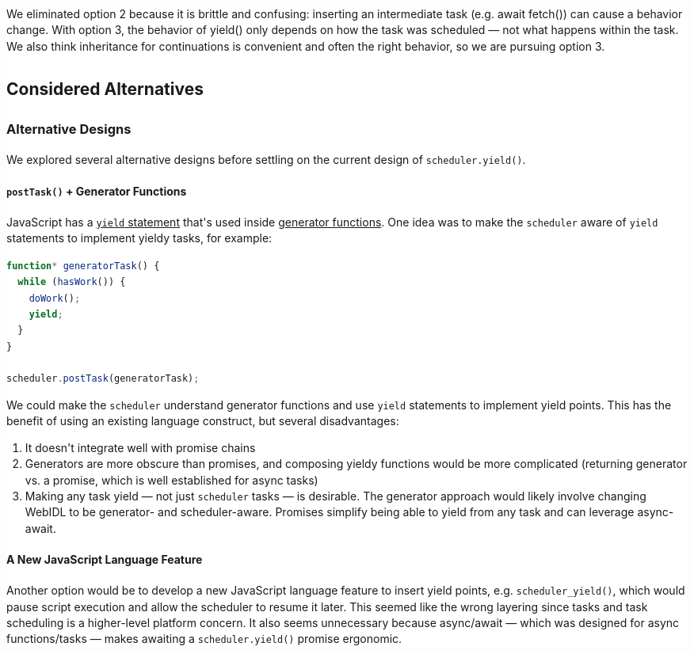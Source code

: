 We eliminated option 2 because it is brittle and confusing: inserting an
intermediate task (e.g. await fetch()) can cause a behavior change. With option
3, the behavior of yield() only depends on how the task was scheduled &mdash;
not what happens within the task. We also think inheritance for continuations
is convenient and often the right behavior, so we are pursuing option 3.

## Considered Alternatives

### Alternative Designs

We explored several alternative designs before settling on the current design
of `scheduler.yield()`.

#### `postTask()` + Generator Functions

JavaScript has a [`yield`
statement](https://developer.mozilla.org/en-US/docs/Web/JavaScript/Reference/Operators/yield)
that's used inside [generator
functions](https://developer.mozilla.org/en-US/docs/Web/JavaScript/Reference/Statements/function*).
One idea was to make the `scheduler` aware of `yield` statements to implement
yieldy tasks, for example:

```js
function* generatorTask() {
  while (hasWork()) {
    doWork();
    yield;
  }
}

scheduler.postTask(generatorTask);
```

We could make the `scheduler` understand generator functions and use `yield`
statements to implement yield points. This has the benefit of using an existing
language construct, but several disadvantages:
 1. It doesn't integrate well with promise chains
 1. Generators are more obscure than promises, and composing yieldy functions
    would be more complicated (returning generator vs. a promise, which is well
    established for async tasks)
 1. Making any task yield &mdash; not just `scheduler` tasks &mdash; is
    desirable. The generator approach would likely involve changing WebIDL to
    be generator- and scheduler-aware. Promises simplify being able to yield
    from any task and can leverage async-await.

#### A New JavaScript Language Feature

Another option would be to develop a new JavaScript language feature to insert
yield points, e.g. `scheduler_yield()`, which would pause script execution and
allow the scheduler to resume it later. This seemed like the wrong layering
since tasks and task scheduling is a higher-level platform concern. It also
seems unnecessary because async/await &mdash; which was designed for async
functions/tasks &mdash; makes awaiting a `scheduler.yield()` promise ergonomic.
